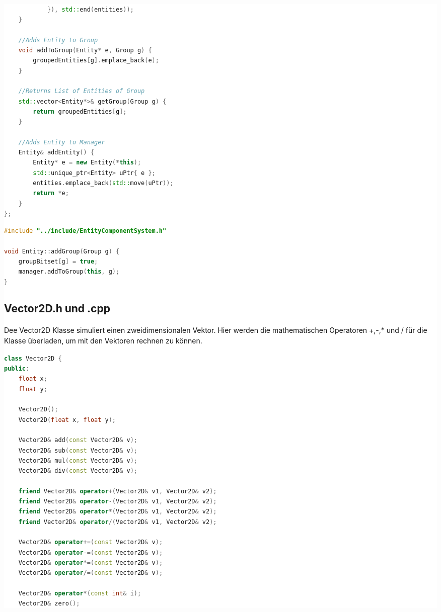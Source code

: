 ```c++
			}), std::end(entities));
	}

	//Adds Entity to Group
	void addToGroup(Entity* e, Group g) {
		groupedEntities[g].emplace_back(e);
	}

	//Returns List of Entities of Group
	std::vector<Entity*>& getGroup(Group g) {
		return groupedEntities[g];
	}

	//Adds Entity to Manager
	Entity& addEntity() {
		Entity* e = new Entity(*this);
		std::unique_ptr<Entity> uPtr{ e };
		entities.emplace_back(std::move(uPtr));
		return *e;
	}
};
```

```c++
#include "../include/EntityComponentSystem.h"

void Entity::addGroup(Group g) {
	groupBitset[g] = true; 
	manager.addToGroup(this, g);
}
```



## Vector2D.h und .cpp

Dee Vector2D Klasse simuliert einen zweidimensionalen Vektor. Hier werden die mathematischen Operatoren +,-,* und / für die Klasse überladen, um mit den Vektoren rechnen zu können.

```c++
class Vector2D {
public:
	float x; 
	float y; 

	Vector2D();
	Vector2D(float x, float y);

	Vector2D& add(const Vector2D& v);
	Vector2D& sub(const Vector2D& v);
	Vector2D& mul(const Vector2D& v);
	Vector2D& div(const Vector2D& v);

	friend Vector2D& operator+(Vector2D& v1, Vector2D& v2);
	friend Vector2D& operator-(Vector2D& v1, Vector2D& v2);
	friend Vector2D& operator*(Vector2D& v1, Vector2D& v2);
	friend Vector2D& operator/(Vector2D& v1, Vector2D& v2);

	Vector2D& operator+=(const Vector2D& v);
	Vector2D& operator-=(const Vector2D& v);
	Vector2D& operator*=(const Vector2D& v);
	Vector2D& operator/=(const Vector2D& v);

	Vector2D& operator*(const int& i);
	Vector2D& zero();
```